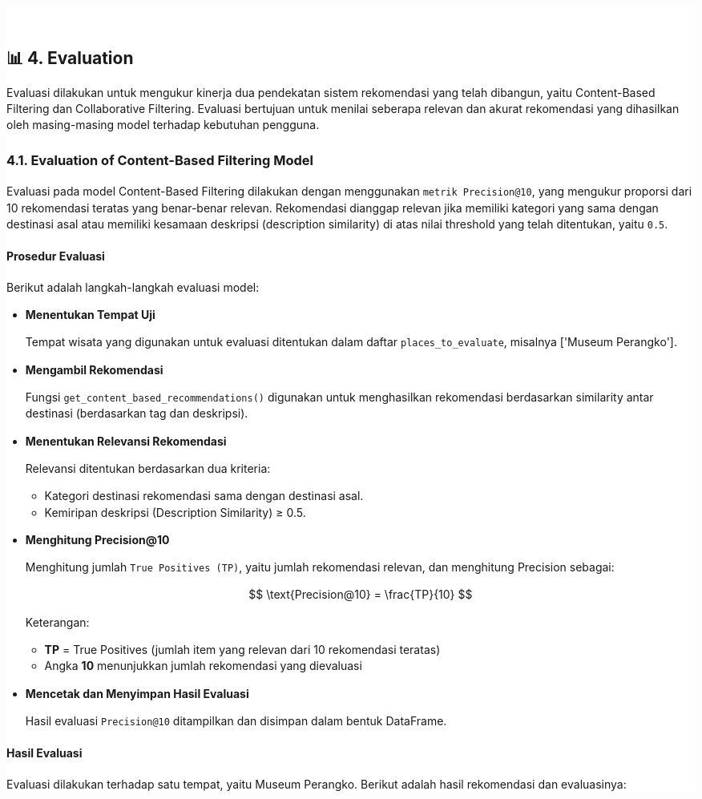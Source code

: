 <br>

## 📊 4. Evaluation

Evaluasi dilakukan untuk mengukur kinerja dua pendekatan sistem rekomendasi yang telah dibangun, yaitu Content-Based Filtering dan Collaborative Filtering. Evaluasi bertujuan untuk menilai seberapa relevan dan akurat rekomendasi yang dihasilkan oleh masing-masing model terhadap kebutuhan pengguna.

### 4.1. Evaluation of Content-Based Filtering Model

Evaluasi pada model Content-Based Filtering dilakukan dengan menggunakan `metrik Precision@10`, yang mengukur proporsi dari 10 rekomendasi teratas yang benar-benar relevan. Rekomendasi dianggap relevan jika memiliki kategori yang sama dengan destinasi asal atau memiliki kesamaan deskripsi (description similarity) di atas nilai threshold yang telah ditentukan, yaitu `0.5`.

#### Prosedur Evaluasi

Berikut adalah langkah-langkah evaluasi model:

- **Menentukan Tempat Uji**

  Tempat wisata yang digunakan untuk evaluasi ditentukan dalam daftar `places_to_evaluate`, misalnya ['Museum Perangko'].

- **Mengambil Rekomendasi**

  Fungsi `get_content_based_recommendations()` digunakan untuk menghasilkan rekomendasi berdasarkan similarity antar destinasi (berdasarkan tag dan deskripsi).

- **Menentukan Relevansi Rekomendasi**

  Relevansi ditentukan berdasarkan dua kriteria:

  - Kategori destinasi rekomendasi sama dengan destinasi asal.
  - Kemiripan deskripsi (Description Similarity) ≥ 0.5.

- **Menghitung Precision@10**

  Menghitung jumlah `True Positives (TP)`, yaitu jumlah rekomendasi relevan, dan menghitung Precision sebagai:

  $$
  \text{Precision@10} = \frac{TP}{10}
  $$

  Keterangan:

  - **TP** = True Positives (jumlah item yang relevan dari 10 rekomendasi teratas)
  - Angka **10** menunjukkan jumlah rekomendasi yang dievaluasi

- **Mencetak dan Menyimpan Hasil Evaluasi**

  Hasil evaluasi `Precision@10` ditampilkan dan disimpan dalam bentuk DataFrame.

#### Hasil Evaluasi

Evaluasi dilakukan terhadap satu tempat, yaitu Museum Perangko. Berikut adalah hasil rekomendasi dan evaluasinya:
